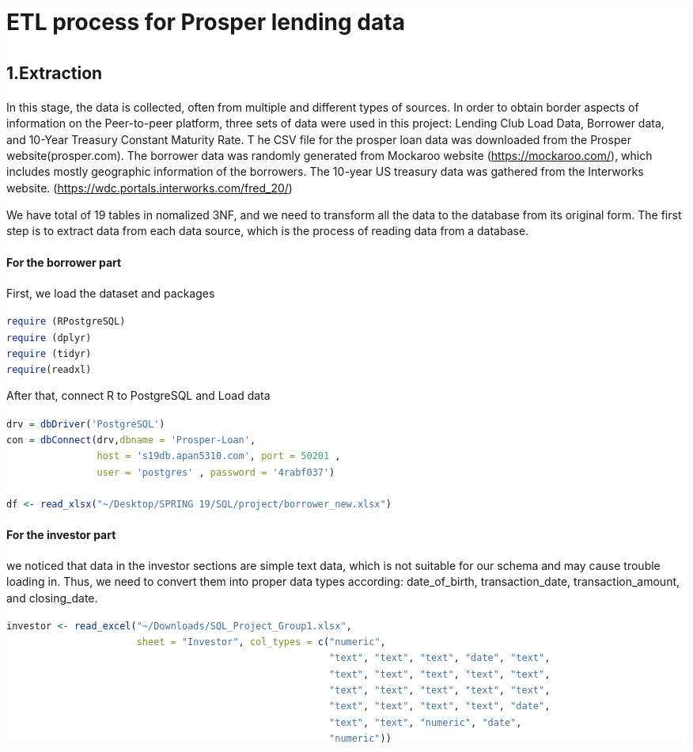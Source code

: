 # ETL process for Prosper lending data


## 1.Extraction

In this stage, the data is collected, often from multiple and different types of sources. In order to obtain border aspects of information on the Peer-to-peer platform, 
three sets of data were used in this project: Lending Club Load Data, Borrower data, and 10-Year Treasury Constant Maturity Rate. T
he CSV file for the prosper loan data was downloaded from the Prosper website(prosper.com). 
The borrower data was randomly generated from Mockaroo website (https://mockaroo.com/), which includes
mostly geographic information of the borrowers. The 10-year US treasury data was gathered from the Interworks website. (https://wdc.portals.interworks.com/fred_20/)

We have total of 19 tables in nomalized 3NF, and we need to transform all the data to the database from its original form. The first
step is to extract data from each data source, which is the process of reading data from a database. 

#### For the borrower part
First, we load the dataset and packages

```r
require (RPostgreSQL)
require (dplyr)
require (tidyr)
require(readxl)
```

After that, connect R to PostgreSQL and Load data
```r
drv = dbDriver('PostgreSQL')
con = dbConnect(drv,dbname = 'Prosper-Loan',
                host = 's19db.apan5310.com', port = 50201 ,
                user = 'postgres' , password = '4rabf037')

df <- read_xlsx("~/Desktop/SPRING 19/SQL/project/borrower_new.xlsx")
```
#### For the investor part

we noticed that data in the investor sections are simple text data, which is not suitable for our schema and may cause trouble loading in. 
Thus, we need to convert them into proper data types according: date_of_birth, transaction_date, transaction_amount, and closing_date.

```r
investor <- read_excel("~/Downloads/SQL_Project_Group1.xlsx", 
                       sheet = "Investor", col_types = c("numeric", 
                                                         "text", "text", "text", "date", "text", 
                                                         "text", "text", "text", "text", "text", 
                                                         "text", "text", "text", "text", "text", 
                                                         "text", "text", "text", "text", "date", 
                                                         "text", "text", "numeric", "date", 
                                                         "numeric"))
```

